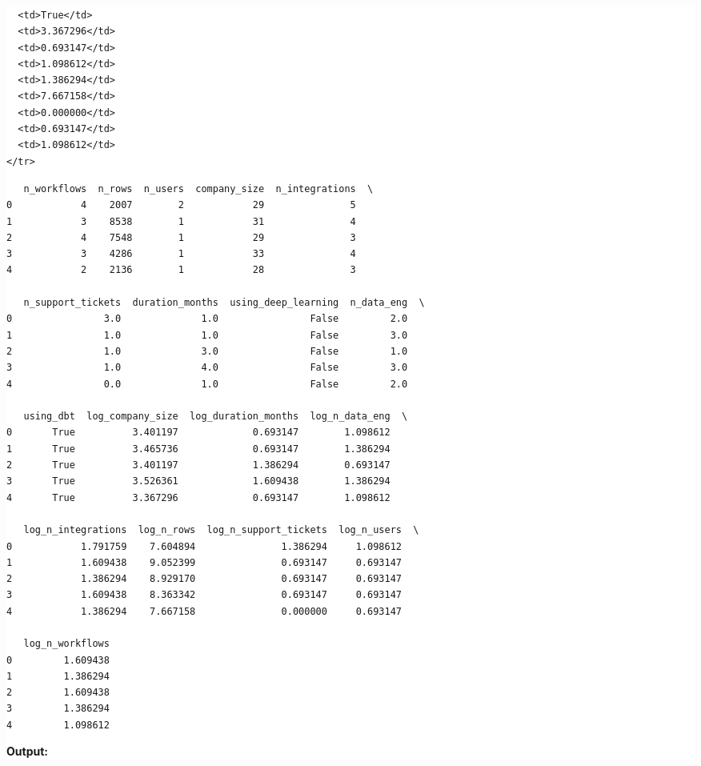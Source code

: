       <td>True</td>
      <td>3.367296</td>
      <td>0.693147</td>
      <td>1.098612</td>
      <td>1.386294</td>
      <td>7.667158</td>
      <td>0.000000</td>
      <td>0.693147</td>
      <td>1.098612</td>
    </tr>
  </tbody>
</table>
</div>

```
   n_workflows  n_rows  n_users  company_size  n_integrations  \
0            4    2007        2            29               5   
1            3    8538        1            31               4   
2            4    7548        1            29               3   
3            3    4286        1            33               4   
4            2    2136        1            28               3   

   n_support_tickets  duration_months  using_deep_learning  n_data_eng  \
0                3.0              1.0                False         2.0   
1                1.0              1.0                False         3.0   
2                1.0              3.0                False         1.0   
3                1.0              4.0                False         3.0   
4                0.0              1.0                False         2.0   

   using_dbt  log_company_size  log_duration_months  log_n_data_eng  \
0       True          3.401197             0.693147        1.098612   
1       True          3.465736             0.693147        1.386294   
2       True          3.401197             1.386294        0.693147   
3       True          3.526361             1.609438        1.386294   
4       True          3.367296             0.693147        1.098612   

   log_n_integrations  log_n_rows  log_n_support_tickets  log_n_users  \
0            1.791759    7.604894               1.386294     1.098612   
1            1.609438    9.052399               0.693147     0.693147   
2            1.386294    8.929170               0.693147     0.693147   
3            1.609438    8.363342               0.693147     0.693147   
4            1.386294    7.667158               0.000000     0.693147   

   log_n_workflows  
0         1.609438  
1         1.386294  
2         1.609438  
3         1.386294  
4         1.098612  
```









```python

```
**Output:**


